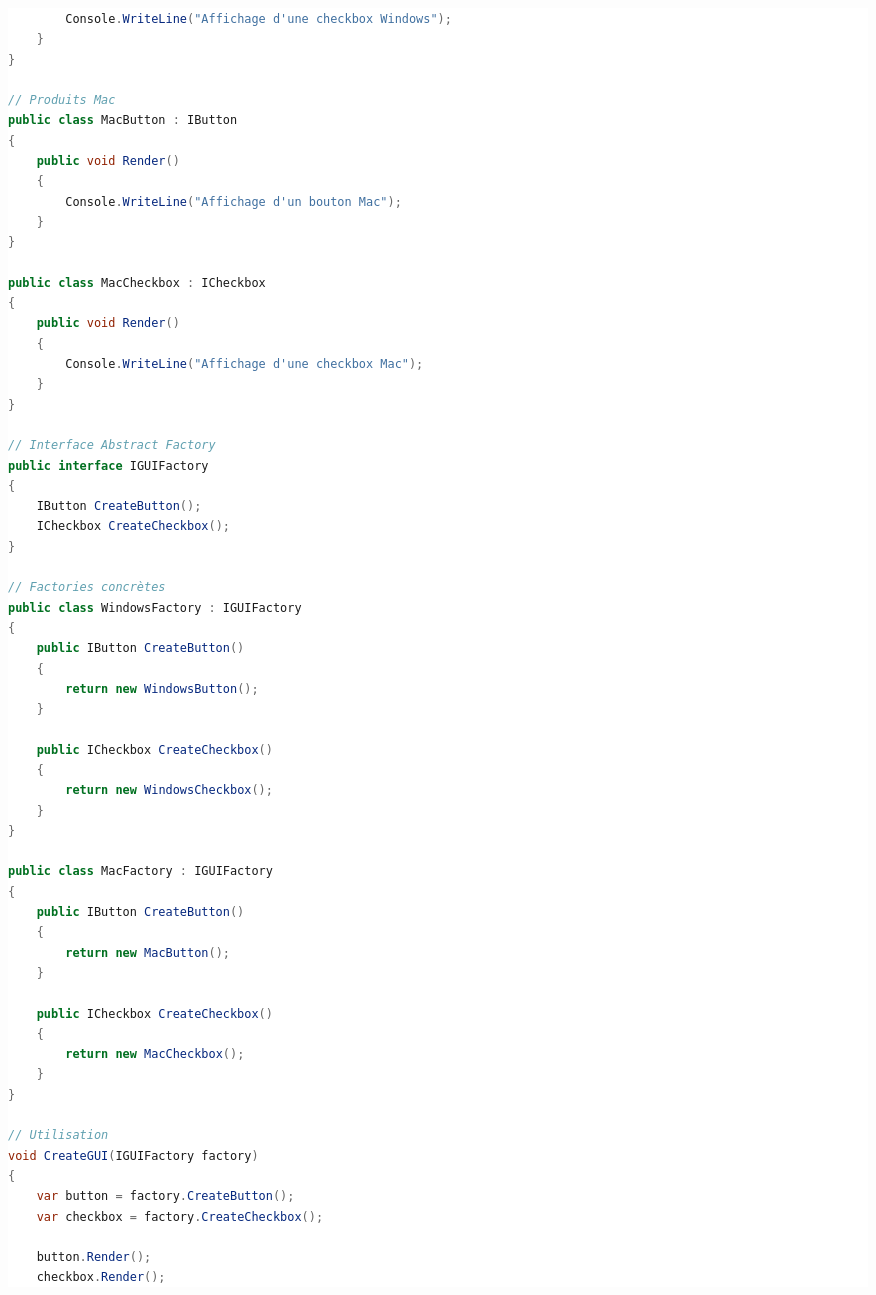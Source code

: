 ```csharp
        Console.WriteLine("Affichage d'une checkbox Windows");
    }
}

// Produits Mac
public class MacButton : IButton
{
    public void Render()
    {
        Console.WriteLine("Affichage d'un bouton Mac");
    }
}

public class MacCheckbox : ICheckbox
{
    public void Render()
    {
        Console.WriteLine("Affichage d'une checkbox Mac");
    }
}

// Interface Abstract Factory
public interface IGUIFactory
{
    IButton CreateButton();
    ICheckbox CreateCheckbox();
}

// Factories concrètes
public class WindowsFactory : IGUIFactory
{
    public IButton CreateButton()
    {
        return new WindowsButton();
    }

    public ICheckbox CreateCheckbox()
    {
        return new WindowsCheckbox();
    }
}

public class MacFactory : IGUIFactory
{
    public IButton CreateButton()
    {
        return new MacButton();
    }

    public ICheckbox CreateCheckbox()
    {
        return new MacCheckbox();
    }
}

// Utilisation
void CreateGUI(IGUIFactory factory)
{
    var button = factory.CreateButton();
    var checkbox = factory.CreateCheckbox();

    button.Render();
    checkbox.Render();
```